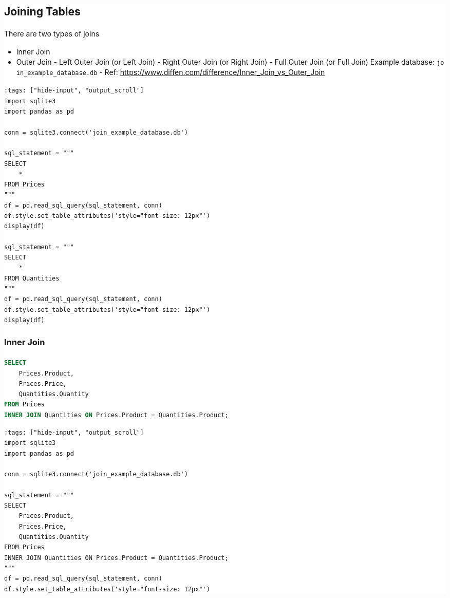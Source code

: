 ## Joining Tables

There are two types of joins

- Inner Join
- Outer Join - Left Outer Join (or Left Join) - Right Outer Join (or Right Join) - Full Outer Join (or Full Join)
  Example database: `join_example_database.db` - Ref: https://www.diffen.com/difference/Inner_Join_vs_Outer_Join

```{code-cell} ipython3
:tags: ["hide-input", "output_scroll"]
import sqlite3
import pandas as pd

conn = sqlite3.connect('join_example_database.db')

sql_statement = """
SELECT
    *
FROM Prices
"""
df = pd.read_sql_query(sql_statement, conn)
df.style.set_table_attributes('style="font-size: 12px"')
display(df)

sql_statement = """
SELECT
    *
FROM Quantities
"""
df = pd.read_sql_query(sql_statement, conn)
df.style.set_table_attributes('style="font-size: 12px"')
display(df)
```

### Inner Join

```SQL
SELECT
    Prices.Product,
    Prices.Price,
    Quantities.Quantity
FROM Prices
INNER JOIN Quantities ON Prices.Product = Quantities.Product;
```

```{code-cell} ipython3
:tags: ["hide-input", "output_scroll"]
import sqlite3
import pandas as pd

conn = sqlite3.connect('join_example_database.db')

sql_statement = """
SELECT
    Prices.Product,
    Prices.Price,
    Quantities.Quantity
FROM Prices
INNER JOIN Quantities ON Prices.Product = Quantities.Product;
"""
df = pd.read_sql_query(sql_statement, conn)
df.style.set_table_attributes('style="font-size: 12px"')
```
